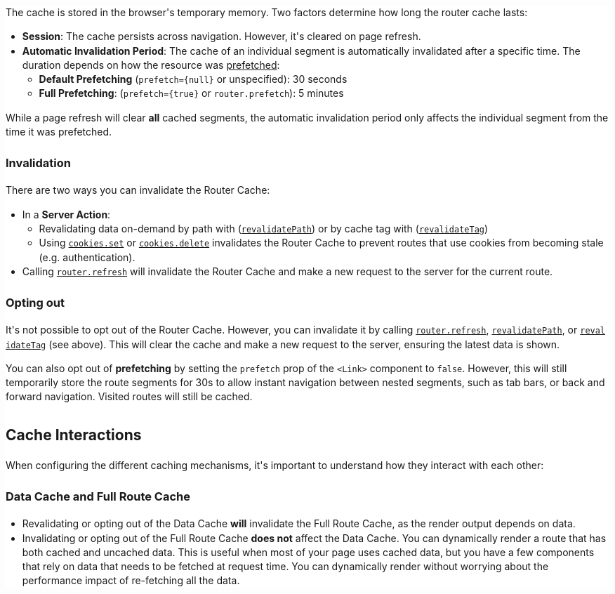 The cache is stored in the browser's temporary memory. Two factors determine how long the router cache lasts:

- **Session**: The cache persists across navigation. However, it's cleared on page refresh.
- **Automatic Invalidation Period**: The cache of an individual segment is automatically invalidated after a specific time. The duration depends on how the resource was [prefetched](https://nextjs.org/docs/app/api-reference/components/link#prefetch):
    - **Default Prefetching** (`prefetch={null}` or unspecified): 30 seconds
    - **Full Prefetching**: (`prefetch={true}` or `router.prefetch`): 5 minutes

While a page refresh will clear **all** cached segments, the automatic invalidation period only affects the individual segment from the time it was prefetched.
### Invalidation

There are two ways you can invalidate the Router Cache:

- In a **Server Action**:
    - Revalidating data on-demand by path with ([`revalidatePath`](https://nextjs.org/docs/app/api-reference/functions/revalidatePath)) or by cache tag with ([`revalidateTag`](https://nextjs.org/docs/app/api-reference/functions/revalidateTag))
    - Using [`cookies.set`](https://nextjs.org/docs/app/api-reference/functions/cookies#cookiessetname-value-options) or [`cookies.delete`](https://nextjs.org/docs/app/api-reference/functions/cookies#deleting-cookies) invalidates the Router Cache to prevent routes that use cookies from becoming stale (e.g. authentication).
- Calling [`router.refresh`](https://nextjs.org/docs/app/api-reference/functions/use-router) will invalidate the Router Cache and make a new request to the server for the current route.
### Opting out

It's not possible to opt out of the Router Cache. However, you can invalidate it by calling [`router.refresh`](https://nextjs.org/docs/app/api-reference/functions/use-router), [`revalidatePath`](https://nextjs.org/docs/app/api-reference/functions/revalidatePath), or [`revalidateTag`](https://nextjs.org/docs/app/api-reference/functions/revalidateTag) (see above). This will clear the cache and make a new request to the server, ensuring the latest data is shown.

You can also opt out of **prefetching** by setting the `prefetch` prop of the `<Link>` component to `false`. However, this will still temporarily store the route segments for 30s to allow instant navigation between nested segments, such as tab bars, or back and forward navigation. Visited routes will still be cached.

## Cache Interactions
When configuring the different caching mechanisms, it's important to understand how they interact with each other:
### Data Cache and Full Route Cache

- Revalidating or opting out of the Data Cache **will** invalidate the Full Route Cache, as the render output depends on data.
- Invalidating or opting out of the Full Route Cache **does not** affect the Data Cache. You can dynamically render a route that has both cached and uncached data. This is useful when most of your page uses cached data, but you have a few components that rely on data that needs to be fetched at request time. You can dynamically render without worrying about the performance impact of re-fetching all the data.
